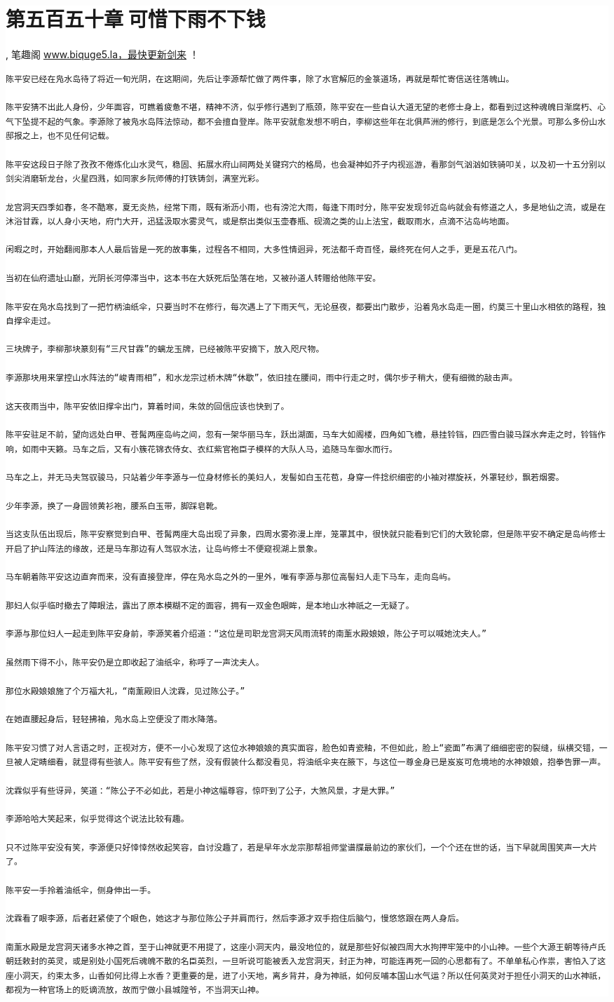 # 第五百五十章 可惜下雨不下钱
, 笔趣阁 www.biquge5.la，最快更新剑来 ！

    陈平安已经在凫水岛待了将近一旬光阴，在这期间，先后让李源帮忙做了两件事，除了水官解厄的金箓道场，再就是帮忙寄信送往落魄山。

    陈平安猜不出此人身份，少年面容，可瞧着疲惫不堪，精神不济，似乎修行遇到了瓶颈，陈平安在一些自认大道无望的老修士身上，都看到过这种魂魄日渐腐朽、心气下坠提不起的气象。李源除了被凫水岛阵法惊动，都不会擅自登岸。陈平安就愈发想不明白，李柳这些年在北俱芦洲的修行，到底是怎么个光景。可那么多份山水邸报之上，也不见任何记载。

    陈平安这段日子除了孜孜不倦炼化山水灵气，稳固、拓展水府山祠两处关键窍穴的格局，也会凝神如芥子内视巡游，看那剑气汹汹如铁骑叩关，以及初一十五分别以剑尖消磨斩龙台，火星四溅，如同家乡阮师傅的打铁铸剑，满室光彩。

    龙宫洞天四季如春，冬不酷寒，夏无炎热，经常下雨，既有淅沥小雨，也有滂沱大雨，每逢下雨时分，陈平安发现邻近岛屿就会有修道之人，多是地仙之流，或是在沐浴甘霖，以人身小天地，府门大开，迅猛汲取水雾灵气，或是祭出类似玉壶春瓶、砚滴之类的山上法宝，截取雨水，点滴不沾岛屿地面。

    闲暇之时，开始翻阅那本人人最后皆是一死的故事集，过程各不相同，大多性情迥异，死法都千奇百怪，最终死在何人之手，更是五花八门。

    当初在仙府遗址山巅，光阴长河停滞当中，这本书在大妖死后坠落在地，又被孙道人转赠给他陈平安。

    陈平安在凫水岛找到了一把竹柄油纸伞，只要当时不在修行，每次遇上了下雨天气，无论昼夜，都要出门散步，沿着凫水岛走一圈，约莫三十里山水相依的路程，独自撑伞走过。

    三块牌子，李柳那块篆刻有“三尺甘霖”的螭龙玉牌，已经被陈平安摘下，放入咫尺物。

    李源那块用来掌控山水阵法的“峻青雨相”，和水龙宗过桥木牌“休歇”，依旧挂在腰间，雨中行走之时，偶尔步子稍大，便有细微的敲击声。

    这天夜雨当中，陈平安依旧撑伞出门，算着时间，朱敛的回信应该也快到了。

    陈平安驻足不前，望向远处白甲、苍髯两座岛屿之间，忽有一架华丽马车，跃出湖面，马车大如阁楼，四角如飞檐，悬挂铃铛，四匹雪白骏马踩水奔走之时，铃铛作响，如雨中天籁。马车之后，又有小簇花锦衣侍女、衣红紫官袍臣子模样的大队人马，追随马车御水而行。

    马车之上，并无马夫驾驭骏马，只站着少年李源与一位身材修长的美妇人，发髻如白玉花苞，身穿一件捻织细密的小袖对襟旋袄，外罩轻纱，飘若烟雾。

    少年李源，换了一身圆领黄衫袍，腰系白玉带，脚踩皂靴。

    当这支队伍出现后，陈平安察觉到白甲、苍髯两座大岛出现了异象，四周水雾弥漫上岸，笼罩其中，很快就只能看到它们的大致轮廓，但是陈平安不确定是岛屿修士开启了护山阵法的缘故，还是马车那边有人驾驭水法，让岛屿修士不便窥视湖上景象。

    马车朝着陈平安这边直奔而来，没有直接登岸，停在凫水岛之外的一里外，唯有李源与那位高髻妇人走下马车，走向岛屿。

    那妇人似乎临时撤去了障眼法，露出了原本模糊不定的面容，拥有一双金色眼眸，是本地山水神祇之一无疑了。

    李源与那位妇人一起走到陈平安身前，李源笑着介绍道：“这位是司职龙宫洞天风雨流转的南薰水殿娘娘，陈公子可以喊她沈夫人。”

    虽然雨下得不小，陈平安仍是立即收起了油纸伞，称呼了一声沈夫人。

    那位水殿娘娘施了个万福大礼，“南薰殿旧人沈霖，见过陈公子。”

    在她直腰起身后，轻轻拂袖，凫水岛上空便没了雨水降落。

    陈平安习惯了对人言语之时，正视对方，便不一小心发现了这位水神娘娘的真实面容，脸色如青瓷釉，不但如此，脸上“瓷面”布满了细细密密的裂缝，纵横交错，一旦被人定睛细看，就显得有些骇人。陈平安有些了然，没有假装什么都没看见，将油纸伞夹在腋下，与这位一尊金身已是岌岌可危境地的水神娘娘，抱拳告罪一声。

    沈霖似乎有些讶异，笑道：“陈公子不必如此，若是小神这幅尊容，惊吓到了公子，大煞风景，才是大罪。”

    李源哈哈大笑起来，似乎觉得这个说法比较有趣。

    只不过陈平安没有笑，李源便只好悻悻然收起笑容，自讨没趣了，若是早年水龙宗那帮祖师堂谱牒最前边的家伙们，一个个还在世的话，当下早就周围笑声一大片了。

    陈平安一手拎着油纸伞，侧身伸出一手。

    沈霖看了眼李源，后者赶紧使了个眼色，她这才与那位陈公子并肩而行，然后李源才双手抱住后脑勺，慢悠悠跟在两人身后。

    南薰水殿是龙宫洞天诸多水神之首，至于山神就更不用提了，这座小洞天内，最没地位的，就是那些好似被四周大水拘押牢笼中的小山神。一些个大源王朝等待卢氏朝廷敕封的英灵，或是别处小国死后魂魄不散的名臣英烈，一旦听说可能被丢入龙宫洞天，封正为神，可能连再死一回的心思都有了。不单单私心作祟，害怕入了这座小洞天，约束太多，山香如何比得上水香？更重要的是，进了小天地，离乡背井，身为神祇，如何反哺本国山水气运？所以任何英灵对于担任小洞天的山水神祇，都视为一种官场上的贬谪流放，故而宁做小县城隍爷，不当洞天山神。
